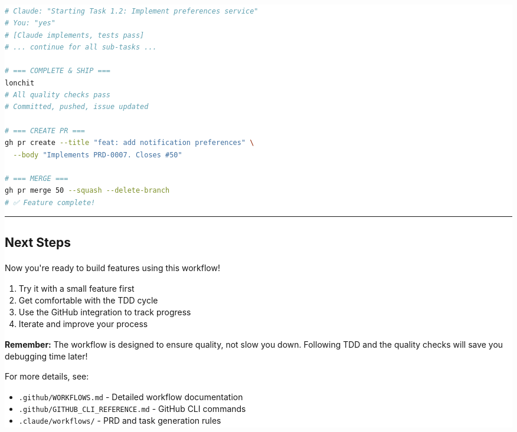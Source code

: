 ```bash
# Claude: "Starting Task 1.2: Implement preferences service"
# You: "yes"
# [Claude implements, tests pass]
# ... continue for all sub-tasks ...

# === COMPLETE & SHIP ===
lonchit
# All quality checks pass
# Committed, pushed, issue updated

# === CREATE PR ===
gh pr create --title "feat: add notification preferences" \
  --body "Implements PRD-0007. Closes #50"

# === MERGE ===
gh pr merge 50 --squash --delete-branch
# ✅ Feature complete!
```

---

## Next Steps

Now you're ready to build features using this workflow!

1. Try it with a small feature first
2. Get comfortable with the TDD cycle
3. Use the GitHub integration to track progress
4. Iterate and improve your process

**Remember:** The workflow is designed to ensure quality, not slow you down. Following TDD and the quality checks will save you debugging time later!

For more details, see:
- `.github/WORKFLOWS.md` - Detailed workflow documentation
- `.github/GITHUB_CLI_REFERENCE.md` - GitHub CLI commands
- `.claude/workflows/` - PRD and task generation rules
